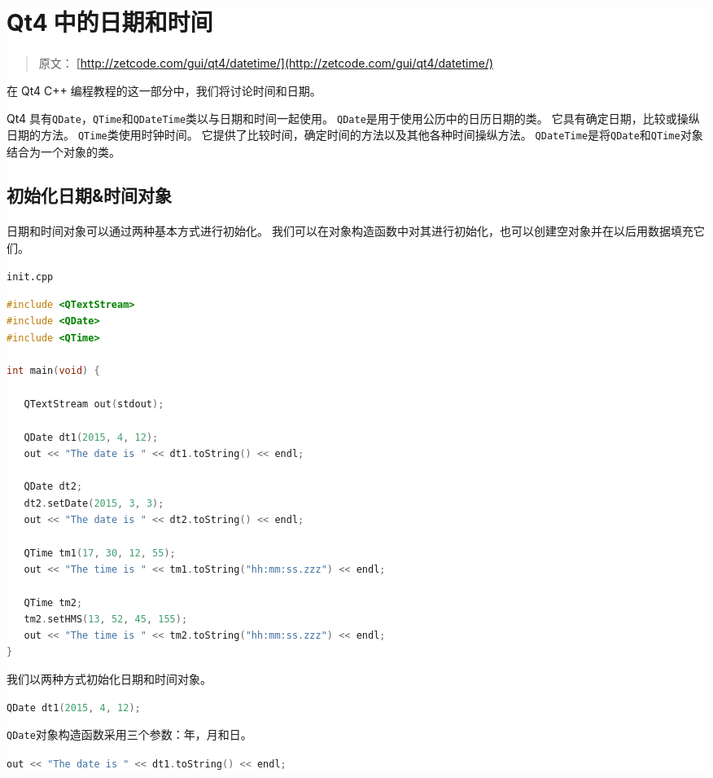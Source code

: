 # Qt4 中的日期和时间

> 原文： [http://zetcode.com/gui/qt4/datetime/](http://zetcode.com/gui/qt4/datetime/)

在 Qt4 C++ 编程教程的这一部分中，我们将讨论时间和日期。

Qt4 具有`QDate`，`QTime`和`QDateTime`类以与日期和时间一起使用。 `QDate`是用于使用公历中的日历日期的类。 它具有确定日期，比较或操纵日期的方法。 `QTime`类使用时钟时间。 它提供了比较时间，确定时间的方法以及其他各种时间操纵方法。 `QDateTime`是将`QDate`和`QTime`对象结合为一个对象的类。

## 初始化日期&时间对象

日期和时间对象可以通过两种基本方式进行初始化。 我们可以在对象构造函数中对其进行初始化，也可以创建空对象并在以后用数据填充它们。

`init.cpp`

```cpp
#include <QTextStream>
#include <QDate>
#include <QTime>

int main(void) {

   QTextStream out(stdout);

   QDate dt1(2015, 4, 12);
   out << "The date is " << dt1.toString() << endl;

   QDate dt2;
   dt2.setDate(2015, 3, 3);
   out << "The date is " << dt2.toString() << endl;

   QTime tm1(17, 30, 12, 55);
   out << "The time is " << tm1.toString("hh:mm:ss.zzz") << endl;

   QTime tm2;
   tm2.setHMS(13, 52, 45, 155);
   out << "The time is " << tm2.toString("hh:mm:ss.zzz") << endl;   
}

```

我们以两种方式初始化日期和时间对象。

```cpp
QDate dt1(2015, 4, 12);

```

`QDate`对象构造函数采用三个参数：年，月和日。

```cpp
out << "The date is " << dt1.toString() << endl;

```
